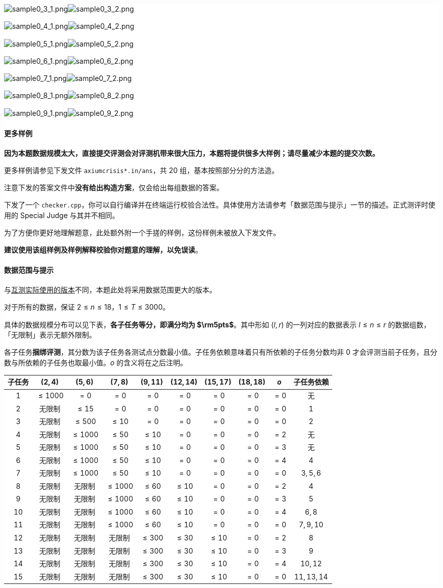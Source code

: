 ![sample0_3_1.png](https://sy.hhwdd.com/RequireFile.do?fid=U4UoWyyU)![sample0_3_2.png](https://sy.hhwdd.com/RequireFile.do?fid=59JlIWvn)

![sample0_4_1.png](https://sy.hhwdd.com/RequireFile.do?fid=cm5NQIRx)![sample0_4_2.png](https://sy.hhwdd.com/RequireFile.do?fid=jM6lGPo8)

![sample0_5_1.png](https://sy.hhwdd.com/RequireFile.do?fid=7jKRZ9i9)![sample0_5_2.png](https://sy.hhwdd.com/RequireFile.do?fid=Fb1HkD1s)

![sample0_6_1.png](https://sy.hhwdd.com/RequireFile.do?fid=CbEmirO0)![sample0_6_2.png](https://sy.hhwdd.com/RequireFile.do?fid=4GrzzBbe)

![sample0_7_1.png](https://sy.hhwdd.com/RequireFile.do?fid=hRWoM1xi)![sample0_7_2.png](https://sy.hhwdd.com/RequireFile.do?fid=8OgPPrFB)

![sample0_8_1.png](https://sy.hhwdd.com/RequireFile.do?fid=ws6t9q9g)![sample0_8_2.png](https://sy.hhwdd.com/RequireFile.do?fid=RkDgZv7G)

![sample0_9_1.png](https://sy.hhwdd.com/RequireFile.do?fid=MlI0m1pW)![sample0_9_2.png](https://sy.hhwdd.com/RequireFile.do?fid=KJLtHLs7)

#### 更多样例

**因为本题数据规模太大，直接提交评测会对评测机带来很大压力，本题将提供很多大样例；请尽量减少本题的提交次数。**

更多样例请参见下发文件 `axiumcrisis*.in/ans`，共 $20$ 组，基本按照部分分的方法造。

注意下发的答案文件中**没有给出构造方案**，仅会给出每组数据的答案。

下发了一个 `checker.cpp`，你可以自行编译并在终端运行校验合法性。具体使用方法请参考「数据范围与提示」一节的描述。正式测评时使用的 Special Judge 与其并不相同。

为了方便你更好地理解题意，此处额外附一个手搓的样例，这份样例未被放入下发文件。

**建议使用该组样例及样例解释校验你对题意的理解，以免误读**。

#### 数据范围与提示

与[互测实际使用的版本](https://qoj.ac/problem/7769)不同，本题此处将采用数据范围更大的版本。

对于所有的数据，保证 $2\le n\le18$，$1\le T\le3000$。

具体的数据规模分布可以见下表，**各子任务等分，即满分均为 $\rm5pts$**。其中形如 $(l,r)$ 的一列对应的数据表示 $l\le n\le r$ 的数据组数，「无限制」表示无额外限制。

各子任务**捆绑评测**，其分数为该子任务各测试点分数最小值。子任务依赖意味着只有所依赖的子任务分数均非 $0$ 才会评测当前子任务，且分数与所依赖的子任务也取最小值。$o$ 的含义将在之后注明。

|子任务|$(2,4)$|$(5,6)$|$(7,8)$|$(9,11)$|$(12,14)$|$(15,17)$|$(18,18)$|$o$|子任务依赖|
|:-:|:-:|:-:|:-:|:-:|:-:|:-:|:-:|:-:|:-:|
|$1$|$\le1000$|$=0$|$=0$|$=0$|$=0$|$=0$|$=0$|$=0$|无|
|$2$|无限制|$\le15$|$=0$|$=0$|$=0$|$=0$|$=0$|$=0$|$1$|
|$3$|无限制|$\le500$|$\le10$|$=0$|$=0$|$=0$|$=0$|$=0$|$2$|
|$4$|无限制|$\le1000$|$\le50$|$\le10$|$=0$|$=0$|$=0$|$=2$|无|
|$5$|无限制|$\le1000$|$\le50$|$\le10$|$=0$|$=0$|$=0$|$=3$|无|
|$6$|无限制|$\le1000$|$\le50$|$\le10$|$=0$|$=0$|$=0$|$=4$|$4$|
|$7$|无限制|$\le1000$|$\le50$|$\le10$|$=0$|$=0$|$=0$|$=0$|$3,5,6$|
|$8$|无限制|无限制|$\le1000$|$\le60$|$\le10$|$=0$|$=0$|$=2$|$4$|
|$9$|无限制|无限制|$\le1000$|$\le60$|$\le10$|$=0$|$=0$|$=3$|$5$|
|$10$|无限制|无限制|$\le1000$|$\le60$|$\le10$|$=0$|$=0$|$=4$|$6,8$|
|$11$|无限制|无限制|$\le1000$|$\le60$|$\le10$|$=0$|$=0$|$=0$|$7,9,10$|
|$12$|无限制|无限制|无限制|$\le300$|$\le30$|$\le10$|$=0$|$=2$|$8$|
|$13$|无限制|无限制|无限制|$\le300$|$\le30$|$\le10$|$=0$|$=3$|$9$|
|$14$|无限制|无限制|无限制|$\le300$|$\le30$|$\le10$|$=0$|$=4$|$10,12$|
|$15$|无限制|无限制|无限制|$\le300$|$\le30$|$\le10$|$=0$|$=0$|$11,13,14$|